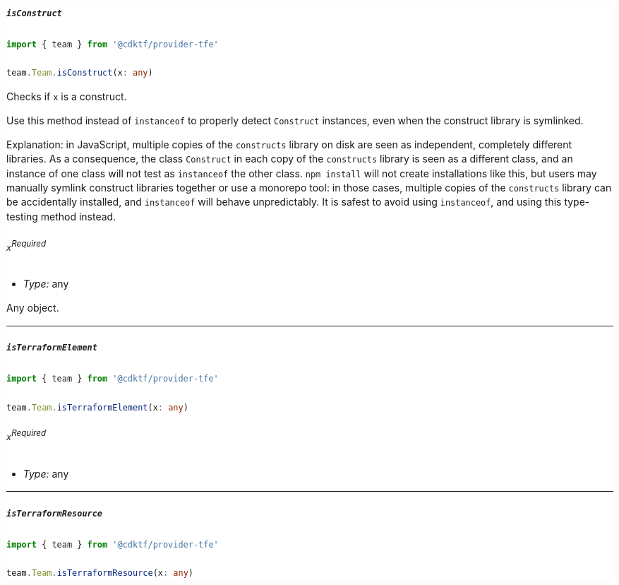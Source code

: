
##### `isConstruct` <a name="isConstruct" id="@cdktf/provider-tfe.team.Team.isConstruct"></a>

```typescript
import { team } from '@cdktf/provider-tfe'

team.Team.isConstruct(x: any)
```

Checks if `x` is a construct.

Use this method instead of `instanceof` to properly detect `Construct`
instances, even when the construct library is symlinked.

Explanation: in JavaScript, multiple copies of the `constructs` library on
disk are seen as independent, completely different libraries. As a
consequence, the class `Construct` in each copy of the `constructs` library
is seen as a different class, and an instance of one class will not test as
`instanceof` the other class. `npm install` will not create installations
like this, but users may manually symlink construct libraries together or
use a monorepo tool: in those cases, multiple copies of the `constructs`
library can be accidentally installed, and `instanceof` will behave
unpredictably. It is safest to avoid using `instanceof`, and using
this type-testing method instead.

###### `x`<sup>Required</sup> <a name="x" id="@cdktf/provider-tfe.team.Team.isConstruct.parameter.x"></a>

- *Type:* any

Any object.

---

##### `isTerraformElement` <a name="isTerraformElement" id="@cdktf/provider-tfe.team.Team.isTerraformElement"></a>

```typescript
import { team } from '@cdktf/provider-tfe'

team.Team.isTerraformElement(x: any)
```

###### `x`<sup>Required</sup> <a name="x" id="@cdktf/provider-tfe.team.Team.isTerraformElement.parameter.x"></a>

- *Type:* any

---

##### `isTerraformResource` <a name="isTerraformResource" id="@cdktf/provider-tfe.team.Team.isTerraformResource"></a>

```typescript
import { team } from '@cdktf/provider-tfe'

team.Team.isTerraformResource(x: any)
```
